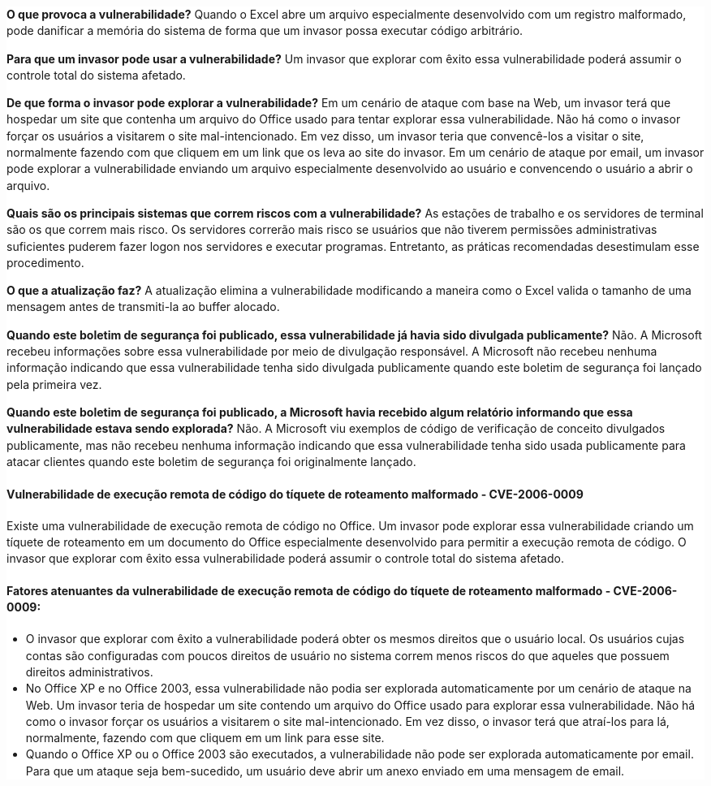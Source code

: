 **O que provoca a vulnerabilidade?**
Quando o Excel abre um arquivo especialmente desenvolvido com um registro malformado, pode danificar a memória do sistema de forma que um invasor possa executar código arbitrário.

**Para que um invasor pode usar a vulnerabilidade?**
Um invasor que explorar com êxito essa vulnerabilidade poderá assumir o controle total do sistema afetado.

**De que forma o invasor pode explorar a vulnerabilidade?**
Em um cenário de ataque com base na Web, um invasor terá que hospedar um site que contenha um arquivo do Office usado para tentar explorar essa vulnerabilidade. Não há como o invasor forçar os usuários a visitarem o site mal-intencionado. Em vez disso, um invasor teria que convencê-los a visitar o site, normalmente fazendo com que cliquem em um link que os leva ao site do invasor.
Em um cenário de ataque por email, um invasor pode explorar a vulnerabilidade enviando um arquivo especialmente desenvolvido ao usuário e convencendo o usuário a abrir o arquivo.

**Quais são os principais sistemas que correm riscos com a vulnerabilidade?**
As estações de trabalho e os servidores de terminal são os que correm mais risco. Os servidores correrão mais risco se usuários que não tiverem permissões administrativas suficientes puderem fazer logon nos servidores e executar programas. Entretanto, as práticas recomendadas desestimulam esse procedimento.

**O que a atualização faz?**
A atualização elimina a vulnerabilidade modificando a maneira como o Excel valida o tamanho de uma mensagem antes de transmiti-la ao buffer alocado.

**Quando este boletim de segurança foi publicado, essa vulnerabilidade já havia sido divulgada publicamente?**
Não. A Microsoft recebeu informações sobre essa vulnerabilidade por meio de divulgação responsável. A Microsoft não recebeu nenhuma informação indicando que essa vulnerabilidade tenha sido divulgada publicamente quando este boletim de segurança foi lançado pela primeira vez.

**Quando este boletim de segurança foi publicado, a Microsoft havia recebido algum relatório informando que essa vulnerabilidade estava sendo explorada?**
Não. A Microsoft viu exemplos de código de verificação de conceito divulgados publicamente, mas não recebeu nenhuma informação indicando que essa vulnerabilidade tenha sido usada publicamente para atacar clientes quando este boletim de segurança foi originalmente lançado.

#### Vulnerabilidade de execução remota de código do tíquete de roteamento malformado - CVE-2006-0009

Existe uma vulnerabilidade de execução remota de código no Office. Um invasor pode explorar essa vulnerabilidade criando um tíquete de roteamento em um documento do Office especialmente desenvolvido para permitir a execução remota de código. O invasor que explorar com êxito essa vulnerabilidade poderá assumir o controle total do sistema afetado.

#### Fatores atenuantes da vulnerabilidade de execução remota de código do tíquete de roteamento malformado - CVE-2006-0009:

-   O invasor que explorar com êxito a vulnerabilidade poderá obter os mesmos direitos que o usuário local. Os usuários cujas contas são configuradas com poucos direitos de usuário no sistema correm menos riscos do que aqueles que possuem direitos administrativos.
-   No Office XP e no Office 2003, essa vulnerabilidade não podia ser explorada automaticamente por um cenário de ataque na Web. Um invasor teria de hospedar um site contendo um arquivo do Office usado para explorar essa vulnerabilidade. Não há como o invasor forçar os usuários a visitarem o site mal-intencionado. Em vez disso, o invasor terá que atraí-los para lá, normalmente, fazendo com que cliquem em um link para esse site.
-   Quando o Office XP ou o Office 2003 são executados, a vulnerabilidade não pode ser explorada automaticamente por email. Para que um ataque seja bem-sucedido, um usuário deve abrir um anexo enviado em uma mensagem de email.
